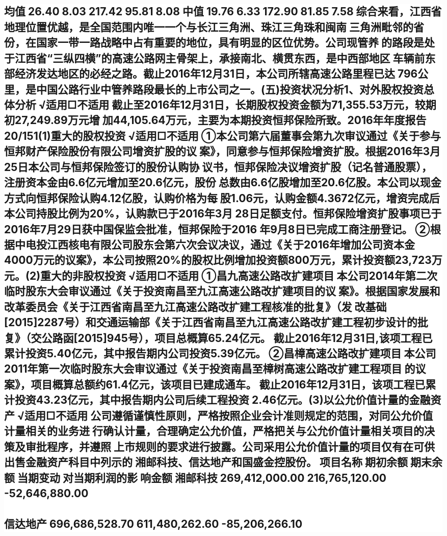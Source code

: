 均值
26.40
8.03
217.42
95.81
8.08
中值
19.76
6.33
172.90
81.85
7.58
综合来看，江西省地理位置优越，是全国范围内唯一一个与长江三角洲、珠江三角珠和闽南
三角洲毗邻的省份，在国家一带一路战略中占有重要的地位，具有明显的区位优势。公司现管养
的路段是处于江西省“三纵四横”的高速公路网主骨架上，承接南北、横贯东西，是中西部地区
车辆前东部经济发达地区的必经之路。截止2016年12月31日，本公司所辖高速公路里程已达
796公里，是中国公路行业中管养路段最长的上市公司之一。(五)投资状况分析1、对外股权投资总体分析
√适用□不适用
截止至2016年12月31日，长期股权投资金额为71,355.53万元，较期初27,249.89万元增
加44,105.64万元，主要为本期投资恒邦保险所致。2016年年度报告
20/151(1)重大的股权投资
√适用□不适用
①本公司第六届董事会第九次审议通过《关于参与恒邦财产保险股份有限公司增资扩股的议
案》，同意参与恒邦保险增资扩股。根据2016年3月25日本公司与恒邦保险签订的股份认购协
议书，恒邦保险决议增资扩股（记名普通股票），注册资本金由6.6亿元增加至20.6亿元，股份
总数由6.6亿股增加至20.6亿股。本公司以现金方式向恒邦保险认购4.12亿股，认购价格为每
股1.06元，认购金额4.3672亿元，增资完成后本公司持股比例为20%，认购款已于2016年3月
28日足额支付。恒邦保险增资扩股事项已于2016年7月29日获中国保监会批准，恒邦保险于2016
年9月8日已完成工商注册登记。
②根据中电投江西核电有限公司股东会第六次会议决议，通过《关于2016年增加公司资本金
4000万元的议案》，本公司按照20%的股权比例增加投资额800万元，累计投资额23,723万元。(2)重大的非股权投资
√适用□不适用
①昌九高速公路改扩建项目
本公司2014年第二次临时股东大会审议通过《关于投资南昌至九江高速公路改扩建项目的议
案》。根据国家发展和改革委员会《关于江西省南昌至九江高速公路改扩建工程核准的批复》（发
改基础[2015]2287号）和交通运输部《关于江西省南昌至九江高速公路改扩建工程初步设计的批
复》（交公路函[2015]945号），项目总概算65.24亿元。
截止2016年12月31日,该项工程已累计投资5.40亿元，其中报告期内公司投资5.39亿元。
②昌樟高速公路改扩建项目
本公司2011年第一次临时股东大会审议通过《关于投资南昌至樟树高速公路改扩建工程项目
的议案》，项目概算总额约61.4亿元，该项目已建成通车。
截止2016年12月31日，该项工程已累计投资43.23亿元，其中报告期内公司后续工程投资
2.46亿元。(3)以公允价值计量的金融资产
√适用□不适用
公司遵循谨慎性原则，严格按照企业会计准则规定的范围，对同公允价值计量相关的业务进
行确认计量，合理确定公允价值，严格把关与公允价值计量相关项目的决策及审批程序，并遵照
上市规则的要求进行披露。公司采用公允价值计量的项目仅有在可供出售金融资产科目中列示的
湘邮科技、信达地产和国盛金控股份。
项目名称
期初余额
期末余额
当期变动
对当期利润的影
响金额
湘邮科技
269,412,000.00
216,765,120.00
-52,646,880.00
-
信达地产
696,686,528.70
611,480,262.60
-85,206,266.10
-